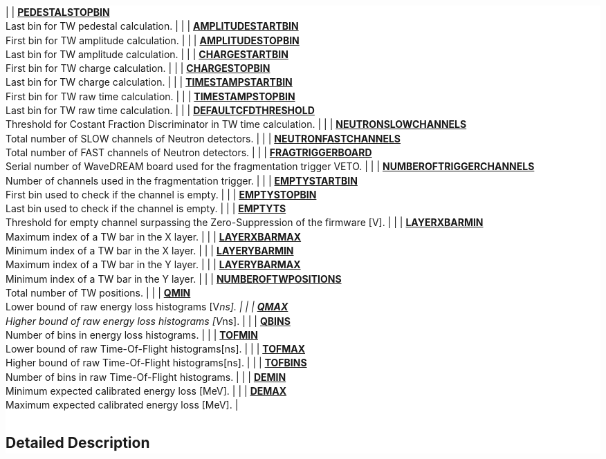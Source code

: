 |  | **[PEDESTALSTOPBIN](/Files/Parameters_8h.md#define-pedestalstopbin)** <br>Last bin for TW pedestal calculation.  |
|  | **[AMPLITUDESTARTBIN](/Files/Parameters_8h.md#define-amplitudestartbin)** <br>First bin for TW amplitude calculation.  |
|  | **[AMPLITUDESTOPBIN](/Files/Parameters_8h.md#define-amplitudestopbin)** <br>Last bin for TW amplitude calculation.  |
|  | **[CHARGESTARTBIN](/Files/Parameters_8h.md#define-chargestartbin)** <br>First bin for TW charge calculation.  |
|  | **[CHARGESTOPBIN](/Files/Parameters_8h.md#define-chargestopbin)** <br>Last bin for TW charge calculation.  |
|  | **[TIMESTAMPSTARTBIN](/Files/Parameters_8h.md#define-timestampstartbin)** <br>First bin for TW raw time calculation.  |
|  | **[TIMESTAMPSTOPBIN](/Files/Parameters_8h.md#define-timestampstopbin)** <br>Last bin for TW raw time calculation.  |
|  | **[DEFAULTCFDTHRESHOLD](/Files/Parameters_8h.md#define-defaultcfdthreshold)** <br>Threshold for Costant Fraction Discriminator in TW time calculation.  |
|  | **[NEUTRONSLOWCHANNELS](/Files/Parameters_8h.md#define-neutronslowchannels)** <br>Total number of SLOW channels of Neutron detectors.  |
|  | **[NEUTRONFASTCHANNELS](/Files/Parameters_8h.md#define-neutronfastchannels)** <br>Total number of FAST channels of Neutron detectors.  |
|  | **[FRAGTRIGGERBOARD](/Files/Parameters_8h.md#define-fragtriggerboard)** <br>Serial number of WaveDREAM board used for the fragmentation trigger VETO.  |
|  | **[NUMBEROFTRIGGERCHANNELS](/Files/Parameters_8h.md#define-numberoftriggerchannels)** <br>Number of channels used in the fragmentation trigger.  |
|  | **[EMPTYSTARTBIN](/Files/Parameters_8h.md#define-emptystartbin)** <br>First bin used to check if the channel is empty.  |
|  | **[EMPTYSTOPBIN](/Files/Parameters_8h.md#define-emptystopbin)** <br>Last bin used to check if the channel is empty.  |
|  | **[EMPTYTS](/Files/Parameters_8h.md#define-emptyts)** <br>Threshold for empty channel surpassing the Zero-Suppression of the firmware [V].  |
|  | **[LAYERXBARMIN](/Files/Parameters_8h.md#define-layerxbarmin)** <br>Maximum index of a TW bar in the X layer.  |
|  | **[LAYERXBARMAX](/Files/Parameters_8h.md#define-layerxbarmax)** <br>Minimum index of a TW bar in the X layer.  |
|  | **[LAYERYBARMIN](/Files/Parameters_8h.md#define-layerybarmin)** <br>Maximum index of a TW bar in the Y layer.  |
|  | **[LAYERYBARMAX](/Files/Parameters_8h.md#define-layerybarmax)** <br>Minimum index of a TW bar in the Y layer.  |
|  | **[NUMBEROFTWPOSITIONS](/Files/Parameters_8h.md#define-numberoftwpositions)** <br>Total number of TW positions.  |
|  | **[QMIN](/Files/Parameters_8h.md#define-qmin)** <br>Lower bound of raw energy loss histograms [V*ns].  |
|  | **[QMAX](/Files/Parameters_8h.md#define-qmax)** <br>Higher bound of raw energy loss histograms [V*ns].  |
|  | **[QBINS](/Files/Parameters_8h.md#define-qbins)** <br>Number of bins in energy loss histograms.  |
|  | **[TOFMIN](/Files/Parameters_8h.md#define-tofmin)** <br>Lower bound of raw Time-Of-Flight histograms[ns].  |
|  | **[TOFMAX](/Files/Parameters_8h.md#define-tofmax)** <br>Higher bound of raw Time-Of-Flight histograms[ns].  |
|  | **[TOFBINS](/Files/Parameters_8h.md#define-tofbins)** <br>Number of bins in raw Time-Of-Flight histograms.  |
|  | **[DEMIN](/Files/Parameters_8h.md#define-demin)** <br>Minimum expected calibrated energy loss [MeV].  |
|  | **[DEMAX](/Files/Parameters_8h.md#define-demax)** <br>Maximum expected calibrated energy loss [MeV].  |

## Detailed Description
